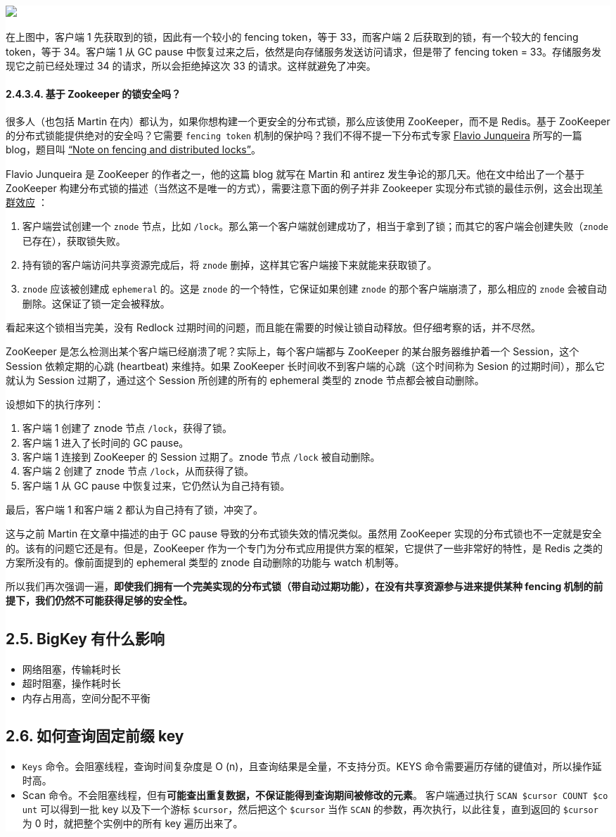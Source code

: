 ![](https://varg-my-images.oss-cn-beijing.aliyuncs.com/img/20220521192853.png)

在上图中，客户端 1 先获取到的锁，因此有一个较小的 fencing token，等于 33，而客户端 2 后获取到的锁，有一个较大的 fencing token，等于 34。客户端 1 从 GC pause 中恢复过来之后，依然是向存储服务发送访问请求，但是带了 fencing token = 33。存储服务发现它之前已经处理过 34 的请求，所以会拒绝掉这次 33 的请求。这样就避免了冲突。

#### 2.4.3.4. 基于 Zookeeper 的锁安全吗？

很多人（也包括 Martin 在内）都认为，如果你想构建一个更安全的分布式锁，那么应该使用 ZooKeeper，而不是 Redis。基于 ZooKeeper 的分布式锁能提供绝对的安全吗？它需要 `fencing token` 机制的保护吗？我们不得不提一下分布式专家 [Flavio Junqueira](https://fpj.me/) 所写的一篇 blog，题目叫 [“Note on fencing and distributed locks”](https://fpj.me/2016/02/10/note-on-fencing-and-distributed-locks/)。

Flavio Junqueira 是 ZooKeeper 的作者之一，他的这篇 blog 就写在 Martin 和 antirez 发生争论的那几天。他在文中给出了一个基于 ZooKeeper 构建分布式锁的描述（当然这不是唯一的方式），需要注意下面的例子并非 Zookeeper 实现分布式锁的最佳示例，这会出现[羊群效应](https://developer.aliyun.com/article/427024) ：

1. 客户端尝试创建一个 `znode` 节点，比如 `/lock`。那么第一个客户端就创建成功了，相当于拿到了锁；而其它的客户端会创建失败（`znode` 已存在），获取锁失败。

2. 持有锁的客户端访问共享资源完成后，将 `znode` 删掉，这样其它客户端接下来就能来获取锁了。

3. `znode` 应该被创建成 `ephemeral` 的。这是 `znode` 的一个特性，它保证如果创建 `znode` 的那个客户端崩溃了，那么相应的 `znode` 会被自动删除。这保证了锁一定会被释放。

看起来这个锁相当完美，没有 Redlock 过期时间的问题，而且能在需要的时候让锁自动释放。但仔细考察的话，并不尽然。

ZooKeeper 是怎么检测出某个客户端已经崩溃了呢？实际上，每个客户端都与 ZooKeeper 的某台服务器维护着一个 Session，这个 Session 依赖定期的心跳 (heartbeat) 来维持。如果 ZooKeeper 长时间收不到客户端的心跳（这个时间称为 Sesion 的过期时间），那么它就认为 Session 过期了，通过这个 Session 所创建的所有的 ephemeral 类型的 znode 节点都会被自动删除。

设想如下的执行序列：

1. 客户端 1 创建了 znode 节点 `/lock`，获得了锁。
2. 客户端 1 进入了长时间的 GC pause。
3. 客户端 1 连接到 ZooKeeper 的 Session 过期了。znode 节点 `/lock` 被自动删除。
4. 客户端 2 创建了 znode 节点 `/lock`，从而获得了锁。
5. 客户端 1 从 GC pause 中恢复过来，它仍然认为自己持有锁。

最后，客户端 1 和客户端 2 都认为自己持有了锁，冲突了。

这与之前 Martin 在文章中描述的由于 GC pause 导致的分布式锁失效的情况类似。虽然用 ZooKeeper 实现的分布式锁也不一定就是安全的。该有的问题它还是有。但是，ZooKeeper 作为一个专门为分布式应用提供方案的框架，它提供了一些非常好的特性，是 Redis 之类的方案所没有的。像前面提到的 ephemeral 类型的 znode 自动删除的功能与 watch 机制等。

所以我们再次强调一遍，**即使我们拥有一个完美实现的分布式锁（带自动过期功能），在没有共享资源参与进来提供某种 fencing 机制的前提下，我们仍然不可能获得足够的安全性。**

## 2.5. BigKey 有什么影响

- 网络阻塞，传输耗时长
- 超时阻塞，操作耗时长
- 内存占用高，空间分配不平衡

## 2.6. 如何查询固定前缀 key

- `Keys` 命令。会阻塞线程，查询时间复杂度是 O (n)，且查询结果是全量，不支持分页。KEYS 命令需要遍历存储的键值对，所以操作延时高。
- Scan 命令。不会阻塞线程，但有**可能查出重复数据，不保证能得到查询期间被修改的元素**。
    客户端通过执行 `SCAN $cursor COUNT $count` 可以得到一批 key 以及下一个游标 `$cursor`，然后把这个 `$cursor` 当作 `SCAN` 的参数，再次执行，以此往复，直到返回的 `$cursor` 为 0 时，就把整个实例中的所有 key 遍历出来了。
    